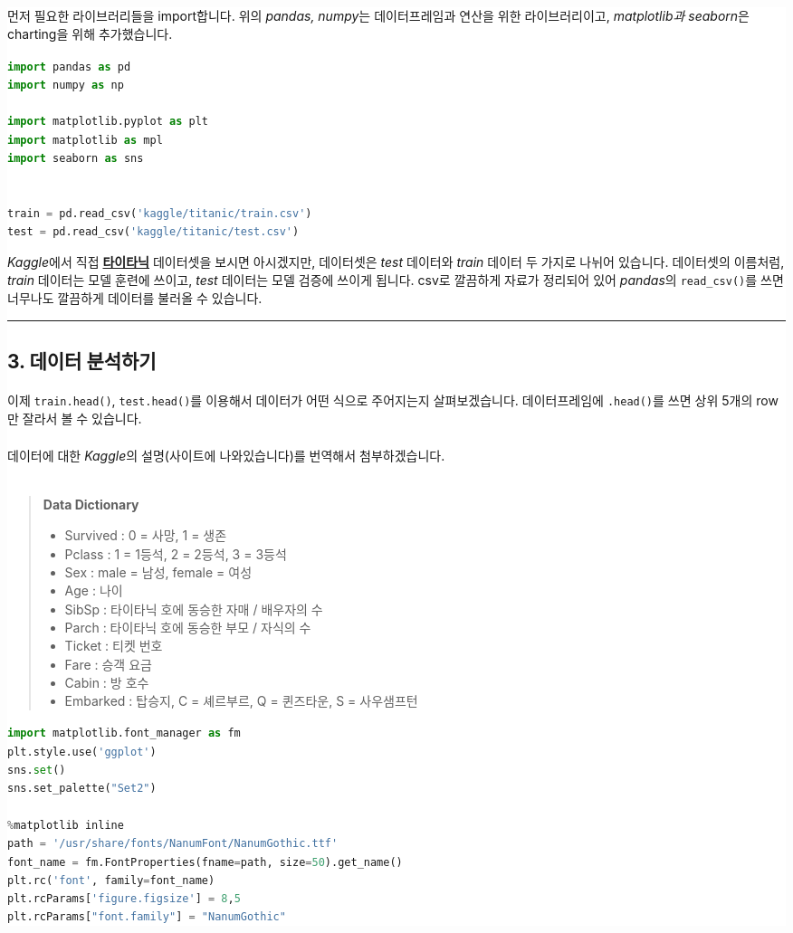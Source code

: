 먼저 필요한 라이브러리들을 import합니다. 위의 *pandas, numpy*는 데이터프레임과 연산을 위한 라이브러리이고, *matplotlib과 seaborn*은 charting을 위해 추가했습니다.

<div class="prompt input_prompt">
</div>

<div class="input_area" markdown="1">

```python
import pandas as pd
import numpy as np

import matplotlib.pyplot as plt
import matplotlib as mpl
import seaborn as sns


train = pd.read_csv('kaggle/titanic/train.csv')
test = pd.read_csv('kaggle/titanic/test.csv')
```

</div>

*Kaggle*에서 직접 [**타이타닉**](https://www.kaggle.com/c/titanic/) 데이터셋을 보시면 아시겠지만, 데이터셋은 *test* 데이터와 *train* 데이터 두 가지로 나뉘어 있습니다. 데이터셋의 이름처럼, *train* 데이터는 모델 훈련에 쓰이고, *test* 데이터는 모델 검증에 쓰이게 됩니다. csv로 깔끔하게 자료가 정리되어 있어 *pandas*의 `read_csv()`를 쓰면 너무나도 깔끔하게 데이터를 불러올 수 있습니다. <br>

---

## 3. 데이터 분석하기

이제 `train.head()`, `test.head()`를 이용해서 데이터가 어떤 식으로 주어지는지 살펴보겠습니다. 데이터프레임에 `.head()`를 쓰면 상위 5개의 row만 잘라서 볼 수 있습니다. <br>
<br>
데이터에 대한 *Kaggle*의 설명(사이트에 나와있습니다)를 번역해서 첨부하겠습니다.<br>
<br>
> **Data Dictionary**
> - Survived : 0 = 사망, 1 = 생존
> - Pclass : 1 = 1등석, 2 = 2등석, 3 = 3등석
> - Sex : male = 남성, female = 여성
> - Age : 나이
> - SibSp : 타이타닉 호에 동승한 자매 / 배우자의 수
> - Parch : 타이타닉 호에 동승한 부모 / 자식의 수
> - Ticket : 티켓 번호
> - Fare : 승객 요금
> - Cabin : 방 호수
> - Embarked : 탑승지, C = 셰르부르, Q = 퀸즈타운, S = 사우샘프턴

<div class="prompt input_prompt">
</div>

<div class="input_area" markdown="1">

```python
import matplotlib.font_manager as fm
plt.style.use('ggplot')
sns.set()
sns.set_palette("Set2")

%matplotlib inline
path = '/usr/share/fonts/NanumFont/NanumGothic.ttf'
font_name = fm.FontProperties(fname=path, size=50).get_name()
plt.rc('font', family=font_name)
plt.rcParams['figure.figsize'] = 8,5
plt.rcParams["font.family"] = "NanumGothic"
```
